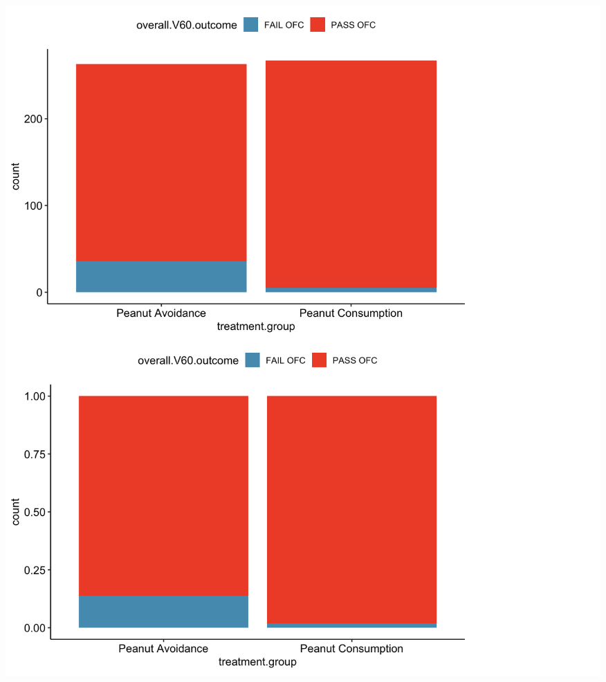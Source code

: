 <img src="02-intro-data_files/figure-html/leapBarPlot-1.png" alt="(top) A bar plot displaying the number of individuals who failed or passed the OFC in each treatment group. (bottom) A bar plot displaying the proportions of individuals in each group that failed or passed the OFC." width="672" /><img src="02-intro-data_files/figure-html/leapBarPlot-2.png" alt="(top) A bar plot displaying the number of individuals who failed or passed the OFC in each treatment group. (bottom) A bar plot displaying the proportions of individuals in each group that failed or passed the OFC." width="672" />